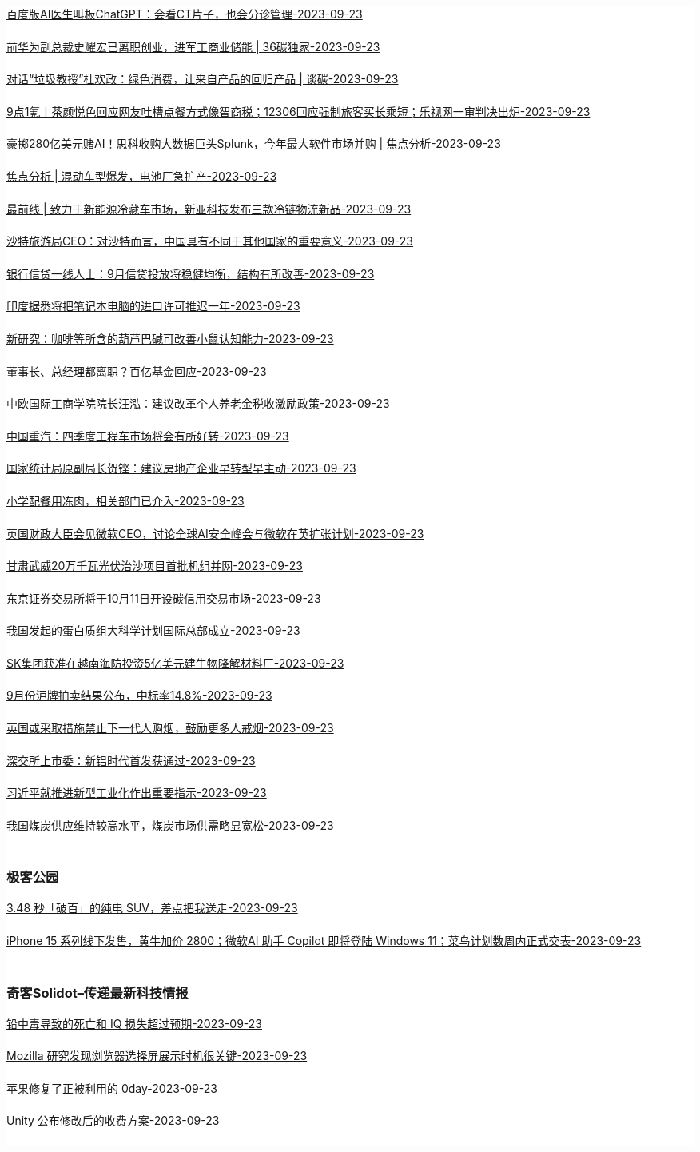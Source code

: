 <a target=_blank rel=nofollow href="https://36kr.com/p/2441904132905090?f=rss" >百度版AI医生叫板ChatGPT：会看CT片子，也会分诊管理-2023-09-23</a><br/><br/><a target=_blank rel=nofollow href="https://36kr.com/p/2443229673428869?f=rss" >前华为副总裁史耀宏已离职创业，进军工商业储能 | 36碳独家-2023-09-23</a><br/><br/><a target=_blank rel=nofollow href="https://36kr.com/p/2442685426948231?f=rss" >对话“垃圾教授”杜欢政：绿色消费，让来自产品的回归产品 | 谈碳-2023-09-23</a><br/><br/><a target=_blank rel=nofollow href="https://36kr.com/p/2443184654555014?f=rss" >9点1氪丨茶颜悦色回应网友吐槽点餐方式像智商税；12306回应强制旅客买长乘短；乐视网一审判决出炉-2023-09-23</a><br/><br/><a target=_blank rel=nofollow href="https://36kr.com/p/2442254807373704?f=rss" >豪掷280亿美元赌AI！思科收购大数据巨头Splunk，今年最大软件市场并购 | 焦点分析-2023-09-23</a><br/><br/><a target=_blank rel=nofollow href="https://36kr.com/p/2441532354663045?f=rss" >焦点分析 |  混动车型爆发，电池厂急扩产-2023-09-23</a><br/><br/><a target=_blank rel=nofollow href="https://36kr.com/p/2443149062035337?f=rss" >最前线 | 致力于新能源冷藏车市场，新亚科技发布三款冷链物流新品-2023-09-23</a><br/><br/><a target=_blank rel=nofollow href="https://36kr.com/newsflashes/2444347256871045?f=rss" >沙特旅游局CEO：对沙特而言，中国具有不同于其他国家的重要意义-2023-09-23</a><br/><br/><a target=_blank rel=nofollow href="https://36kr.com/newsflashes/2444345581099142?f=rss" >银行信贷一线人士：9月信贷投放将稳健均衡，结构有所改善-2023-09-23</a><br/><br/><a target=_blank rel=nofollow href="https://36kr.com/newsflashes/2444325339387785?f=rss" >印度据悉将把笔记本电脑的进口许可推迟一年-2023-09-23</a><br/><br/><a target=_blank rel=nofollow href="https://36kr.com/newsflashes/2444342967785351?f=rss" >新研究：咖啡等所含的葫芦巴碱可改善小鼠认知能力-2023-09-23</a><br/><br/><a target=_blank rel=nofollow href="https://36kr.com/newsflashes/2444341469763719?f=rss" >董事长、总经理都离职？百亿基金回应-2023-09-23</a><br/><br/><a target=_blank rel=nofollow href="https://36kr.com/newsflashes/2444336515520392?f=rss" >中欧国际工商学院院长汪泓：建议改革个人养老金税收激励政策-2023-09-23</a><br/><br/><a target=_blank rel=nofollow href="https://36kr.com/newsflashes/2444308776556674?f=rss" >中国重汽：四季度工程车市场将会有所好转-2023-09-23</a><br/><br/><a target=_blank rel=nofollow href="https://36kr.com/newsflashes/2444288638572418?f=rss" >国家统计局原副局长贺铿：建议房地产企业早转型早主动-2023-09-23</a><br/><br/><a target=_blank rel=nofollow href="https://36kr.com/newsflashes/2444297042352262?f=rss" >小学配餐用冻肉，相关部门已介入-2023-09-23</a><br/><br/><a target=_blank rel=nofollow href="https://36kr.com/newsflashes/2444276702238855?f=rss" >英国财政大臣会见微软CEO，讨论全球AI安全峰会与微软在英扩张计划-2023-09-23</a><br/><br/><a target=_blank rel=nofollow href="https://36kr.com/newsflashes/2444219873482880?f=rss" >甘肃武威20万千瓦光伏治沙项目首批机组并网-2023-09-23</a><br/><br/><a target=_blank rel=nofollow href="https://36kr.com/newsflashes/2444197080062081?f=rss" >东京证券交易所将于10月11日开设碳信用交易市场-2023-09-23</a><br/><br/><a target=_blank rel=nofollow href="https://36kr.com/newsflashes/2444107031664512?f=rss" >我国发起的蛋白质组大科学计划国际总部成立-2023-09-23</a><br/><br/><a target=_blank rel=nofollow href="https://36kr.com/newsflashes/2444095846373506?f=rss" >SK集团获准在越南海防投资5亿美元建生物降解材料厂-2023-09-23</a><br/><br/><a target=_blank rel=nofollow href="https://36kr.com/newsflashes/2444017441298313?f=rss" >9月份沪牌拍卖结果公布，中标率14.8%-2023-09-23</a><br/><br/><a target=_blank rel=nofollow href="https://36kr.com/newsflashes/2443966155970688?f=rss" >英国或采取措施禁止下一代人购烟，鼓励更多人戒烟-2023-09-23</a><br/><br/><a target=_blank rel=nofollow href="https://36kr.com/newsflashes/2443912955467650?f=rss" >深交所上市委：新铝时代首发获通过-2023-09-23</a><br/><br/><a target=_blank rel=nofollow href="https://36kr.com/newsflashes/2444173315807113?f=rss" >习近平就推进新型工业化作出重要指示-2023-09-23</a><br/><br/><a target=_blank rel=nofollow href="https://36kr.com/newsflashes/2443912115312513?f=rss" >我国煤炭供应维持较高水平，煤炭市场供需略显宽松-2023-09-23</a><br/><br/>





###  极客公园

<a target=_blank rel=nofollow href="http://www.geekpark.net/news/325199" >3.48 秒「破百」的纯电 SUV，差点把我送走-2023-09-23</a><br/><br/><a target=_blank rel=nofollow href="http://www.geekpark.net/news/325200" >iPhone 15 系列线下发售，黄牛加价 2800；微软AI 助手 Copilot 即将登陆 Windows 11；菜鸟计划数周内正式交表-2023-09-23</a><br/><br/>





###  奇客Solidot–传递最新科技情报

<a target=_blank rel=nofollow href="https://www.solidot.org/story?sid=76174" >铅中毒导致的死亡和 IQ 损失超过预期-2023-09-23</a><br/><br/><a target=_blank rel=nofollow href="https://www.solidot.org/story?sid=76173" >Mozilla 研究发现浏览器选择屏展示时机很关键-2023-09-23</a><br/><br/><a target=_blank rel=nofollow href="https://www.solidot.org/story?sid=76172" >苹果修复了正被利用的 0day-2023-09-23</a><br/><br/><a target=_blank rel=nofollow href="https://www.solidot.org/story?sid=76171" >Unity 公布修改后的收费方案-2023-09-23</a><br/><br/>

